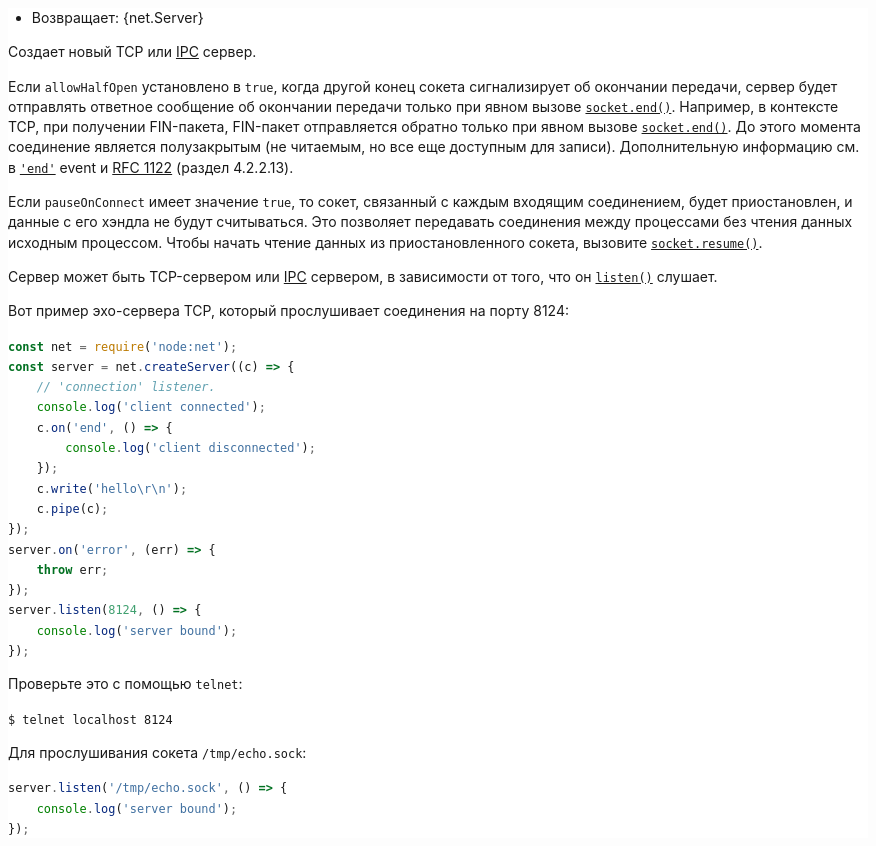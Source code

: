 -   Возвращает: {net.Server}

Создает новый TCP или [IPC](#ipc-support) сервер.

Если `allowHalfOpen` установлено в `true`, когда другой конец сокета сигнализирует об окончании передачи, сервер будет отправлять ответное сообщение об окончании передачи только при явном вызове [`socket.end()`](#socketenddata-encoding-callback). Например, в контексте TCP, при получении FIN-пакета, FIN-пакет отправляется обратно только при явном вызове [`socket.end()`](#socketenddata-encoding-callback). До этого момента соединение является полузакрытым (не читаемым, но все еще доступным для записи). Дополнительную информацию см. в [`'end'`](#event-end) event и [RFC 1122](https://tools.ietf.org/html/rfc1122) (раздел 4.2.2.13).

Если `pauseOnConnect` имеет значение `true`, то сокет, связанный с каждым входящим соединением, будет приостановлен, и данные с его хэндла не будут считываться. Это позволяет передавать соединения между процессами без чтения данных исходным процессом. Чтобы начать чтение данных из приостановленного сокета, вызовите [`socket.resume()`](#socketresume).

Сервер может быть TCP-сервером или [IPC](#ipc-support) сервером, в зависимости от того, что он [`listen()`](#serverlisten) слушает.

Вот пример эхо-сервера TCP, который прослушивает соединения на порту 8124:



```js
const net = require('node:net');
const server = net.createServer((c) => {
    // 'connection' listener.
    console.log('client connected');
    c.on('end', () => {
        console.log('client disconnected');
    });
    c.write('hello\r\n');
    c.pipe(c);
});
server.on('error', (err) => {
    throw err;
});
server.listen(8124, () => {
    console.log('server bound');
});
```



Проверьте это с помощью `telnet`:



```console
$ telnet localhost 8124
```



Для прослушивания сокета `/tmp/echo.sock`:



```js
server.listen('/tmp/echo.sock', () => {
    console.log('server bound');
});
```
